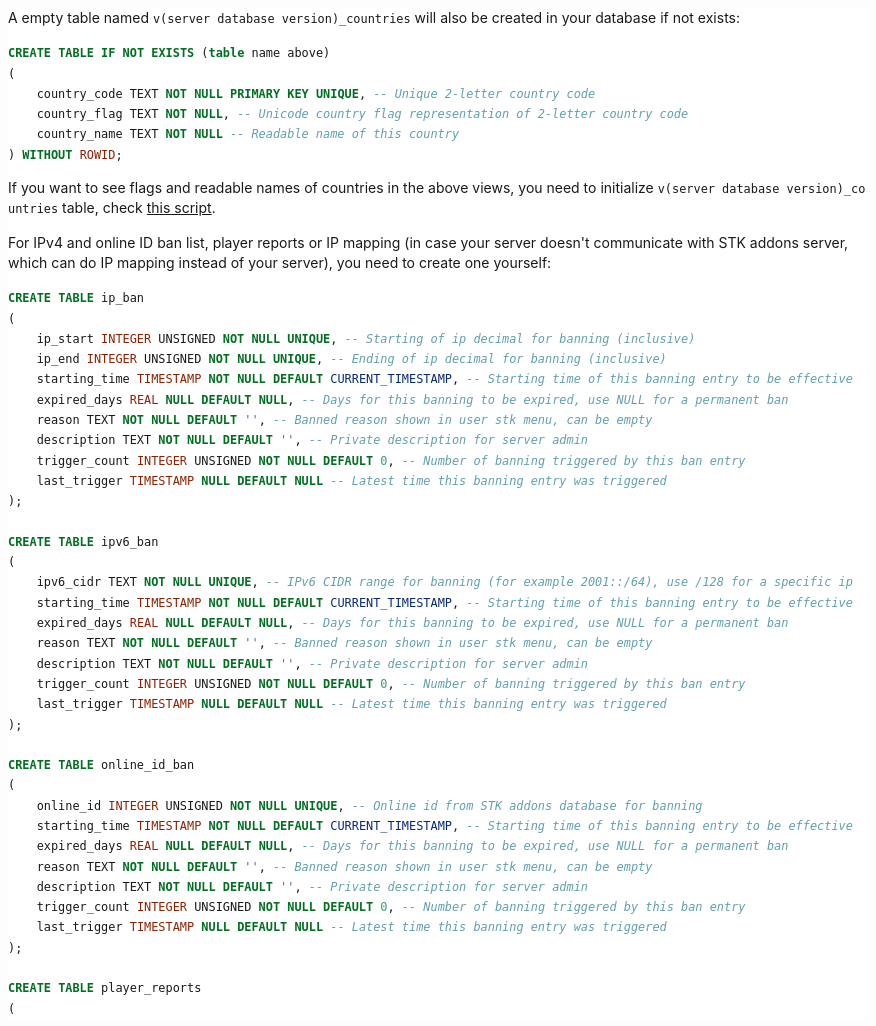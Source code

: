 A empty table named `v(server database version)_countries` will also be created in your database if not exists:
```sql
CREATE TABLE IF NOT EXISTS (table name above)
(
    country_code TEXT NOT NULL PRIMARY KEY UNIQUE, -- Unique 2-letter country code
    country_flag TEXT NOT NULL, -- Unicode country flag representation of 2-letter country code
    country_name TEXT NOT NULL -- Readable name of this country
) WITHOUT ROWID;
```

If you want to see flags and readable names of countries in the above views, you need to initialize `v(server database version)_countries` table, check [this script](tools/generate-countries-table.py).

For IPv4 and online ID ban list, player reports or IP mapping (in case your server doesn't communicate with STK addons server, which can do IP mapping instead of your server), you need to create one yourself:
```sql
CREATE TABLE ip_ban
(
    ip_start INTEGER UNSIGNED NOT NULL UNIQUE, -- Starting of ip decimal for banning (inclusive)
    ip_end INTEGER UNSIGNED NOT NULL UNIQUE, -- Ending of ip decimal for banning (inclusive)
    starting_time TIMESTAMP NOT NULL DEFAULT CURRENT_TIMESTAMP, -- Starting time of this banning entry to be effective
    expired_days REAL NULL DEFAULT NULL, -- Days for this banning to be expired, use NULL for a permanent ban
    reason TEXT NOT NULL DEFAULT '', -- Banned reason shown in user stk menu, can be empty
    description TEXT NOT NULL DEFAULT '', -- Private description for server admin
    trigger_count INTEGER UNSIGNED NOT NULL DEFAULT 0, -- Number of banning triggered by this ban entry
    last_trigger TIMESTAMP NULL DEFAULT NULL -- Latest time this banning entry was triggered
);

CREATE TABLE ipv6_ban
(
    ipv6_cidr TEXT NOT NULL UNIQUE, -- IPv6 CIDR range for banning (for example 2001::/64), use /128 for a specific ip
    starting_time TIMESTAMP NOT NULL DEFAULT CURRENT_TIMESTAMP, -- Starting time of this banning entry to be effective
    expired_days REAL NULL DEFAULT NULL, -- Days for this banning to be expired, use NULL for a permanent ban
    reason TEXT NOT NULL DEFAULT '', -- Banned reason shown in user stk menu, can be empty
    description TEXT NOT NULL DEFAULT '', -- Private description for server admin
    trigger_count INTEGER UNSIGNED NOT NULL DEFAULT 0, -- Number of banning triggered by this ban entry
    last_trigger TIMESTAMP NULL DEFAULT NULL -- Latest time this banning entry was triggered
);

CREATE TABLE online_id_ban
(
    online_id INTEGER UNSIGNED NOT NULL UNIQUE, -- Online id from STK addons database for banning
    starting_time TIMESTAMP NOT NULL DEFAULT CURRENT_TIMESTAMP, -- Starting time of this banning entry to be effective
    expired_days REAL NULL DEFAULT NULL, -- Days for this banning to be expired, use NULL for a permanent ban
    reason TEXT NOT NULL DEFAULT '', -- Banned reason shown in user stk menu, can be empty
    description TEXT NOT NULL DEFAULT '', -- Private description for server admin
    trigger_count INTEGER UNSIGNED NOT NULL DEFAULT 0, -- Number of banning triggered by this ban entry
    last_trigger TIMESTAMP NULL DEFAULT NULL -- Latest time this banning entry was triggered
);

CREATE TABLE player_reports
(
```
